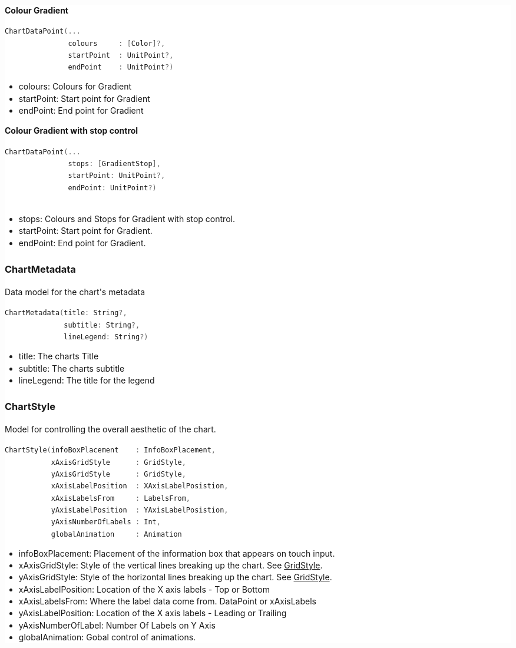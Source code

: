 __Colour Gradient__
```swift
ChartDataPoint(...
               colours     : [Color]?,
               startPoint  : UnitPoint?,
               endPoint    : UnitPoint?)
```
- colours: Colours for Gradient
- startPoint: Start point for Gradient
- endPoint: End point for Gradient

__Colour Gradient with stop control__
```swift
ChartDataPoint(...
               stops: [GradientStop],
               startPoint: UnitPoint?,
               endPoint: UnitPoint?)
               
```
- stops: Colours and Stops for Gradient with stop control.
- startPoint: Start point for Gradient.
- endPoint: End point for Gradient.


### ChartMetadata

Data model for the chart's metadata

```swift
ChartMetadata(title: String?,
              subtitle: String?,
              lineLegend: String?)
```
- title: The charts Title
- subtitle: The charts subtitle
- lineLegend: The title for the legend


### ChartStyle

Model for controlling the overall aesthetic of the chart.

```swift
ChartStyle(infoBoxPlacement    : InfoBoxPlacement,
           xAxisGridStyle      : GridStyle,
           yAxisGridStyle      : GridStyle,
           xAxisLabelPosition  : XAxisLabelPosistion,
           xAxisLabelsFrom     : LabelsFrom,         
           yAxisLabelPosition  : YAxisLabelPosistion,
           yAxisNumberOfLabels : Int,
           globalAnimation     : Animation
```
- infoBoxPlacement: Placement of the information box that appears on touch input.
- xAxisGridStyle: Style of the vertical lines breaking up the chart. See [GridStyle](#GridStyle).
- yAxisGridStyle: Style of the horizontal lines breaking up the chart. See [GridStyle](#GridStyle).
- xAxisLabelPosition: Location of the X axis labels - Top or Bottom
- xAxisLabelsFrom: Where the label data come from. DataPoint or xAxisLabels
- yAxisLabelPosition: Location of the X axis labels - Leading or Trailing
- yAxisNumberOfLabel: Number Of Labels on Y Axis
- globalAnimation: Gobal control of animations.
